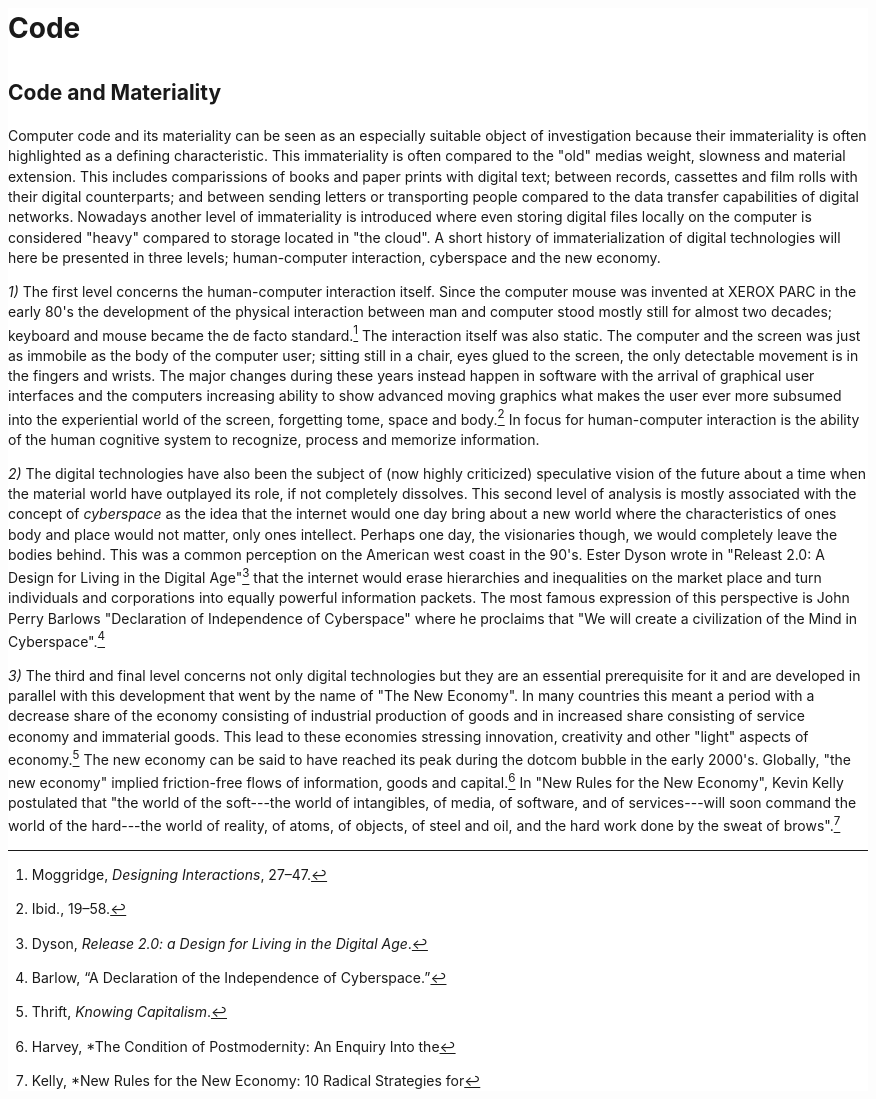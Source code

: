 Code
====

Code and Materiality
--------------------

Computer code and its materiality can be seen as an especially suitable
object of investigation because their immateriality is often highlighted
as a defining characteristic. This immateriality is often compared to
the "old" medias weight, slowness and material extension. This includes
comparissions of books and paper prints with digital text; between
records, cassettes and film rolls with their digital counterparts; and
between sending letters or transporting people compared to the data
transfer capabilities of digital networks. Nowadays another level of
immateriality is introduced where even storing digital files locally on
the computer is considered "heavy" compared to storage located in "the
cloud". A short history of immaterialization of digital technologies
will here be presented in three levels; human-computer interaction,
cyberspace and the new economy.

*1)* The first level concerns the human-computer interaction itself.
Since the computer mouse was invented at XEROX PARC in the early 80's
the development of the physical interaction between man and computer
stood mostly still for almost two decades; keyboard and mouse became the
de facto standard.[^22] The interaction itself was also static. The
computer and the screen was just as immobile as the body of the computer
user; sitting still in a chair, eyes glued to the screen, the only
detectable movement is in the fingers and wrists. The major changes
during these years instead happen in software with the arrival of
graphical user interfaces and the computers increasing ability to show
advanced moving graphics what makes the user ever more subsumed into the
experiential world of the screen, forgetting tome, space and body.[^23]
In focus for human-computer interaction is the ability of the human
cognitive system to recognize, process and memorize information.

*2)* The digital technologies have also been the subject of (now highly
criticized) speculative vision of the future about a time when the
material world have outplayed its role, if not completely dissolves.
This second level of analysis is mostly associated with the concept of
*cyberspace* as the idea that the internet would one day bring about a
new world where the characteristics of ones body and place would not
matter, only ones intellect. Perhaps one day, the visionaries though, we
would completely leave the bodies behind. This was a common perception
on the American west coast in the 90's. Ester Dyson wrote in "Releast
2.0: A Design for Living in the Digital Age"[^24] that the internet
would erase hierarchies and inequalities on the market place and turn
individuals and corporations into equally powerful information packets.
The most famous expression of this perspective is John Perry Barlows
"Declaration of Independence of Cyberspace" where he proclaims that "We
will create a civilization of the Mind in Cyberspace".[^25]

*3)* The third and final level concerns not only digital technologies
but they are an essential prerequisite for it and are developed in
parallel with this development that went by the name of "The New
Economy". In many countries this meant a period with a decrease share of
the economy consisting of industrial production of goods and in
increased share consisting of service economy and immaterial goods. This
lead to these economies stressing innovation, creativity and other
"light" aspects of economy.[^26] The new economy can be said to have
reached its peak during the dotcom bubble in the early 2000's. Globally,
"the new economy" implied friction-free flows of information, goods and
capital.[^27] In "New Rules for the New Economy", Kevin Kelly postulated
that "the world of the soft---the world of intangibles, of media, of
software, and of services---will soon command the world of the
hard---the world of reality, of atoms, of objects, of steel and oil, and
the hard work done by the sweat of brows".[^28]

[^1]: Latour, *Science in Action: How To Follow Scientists and Engineers
[^2]: Latour, “Where are the missing masses? The sociology of a few
[^3]: Latour, “Tarde Debate,” 49.
[^4]: MacKenzie, *Material Markets:How Economic Agents Are Constructed*.
[^5]: Miller, *Material Culture and Mass Consumption.*
[^6]: Bennett, *Vibrant Matter: A Political Ecology of Things*.
[^7]: Holbraad, “Can the Thing Speak?.”
[^8]: *Collapse: Philosophical Research and Development. Volume III*.
[^9]: Meillassoux, *After Finitude: An Essay on the Necessity of
[^10]: Harman, *The Quadruple Object*.
[^11]: Holbraad, “Can the Thing Speak?.”
[^12]: Ibid.
[^13]: Gumbrecht, *Production of Presence: What Meaning Cannot Convey*.
[^14]: Ibid., p. xiv.
[^15]: Brown, *Things*.
[^16]: For example Ernst, *Sorlet Fr\\ran Arkiven: Ordning Ur Oordning*;
[^17]: Derrida, *Of Grammatology*.
[^18]: Kittler, *Gramophone, Film, Typewriter*, 33.
[^19]: Kittler, *Maskinskrifter: Essäer Om Medier Och Litteratur*, 24.
[^20]: Kittler, *Literature, Media, Information Systems: Essays*, p.130.
[^21]: Kittler, *Gramophone, Film, Typewriter*, 5.
[^22]: Moggridge, *Designing Interactions*, 27–47.
[^23]: Ibid., 19–58.
[^24]: Dyson, *Release 2.0: a Design for Living in the Digital Age*.
[^25]: Barlow, “A Declaration of the Independence of Cyberspace.”
[^26]: Thrift, *Knowing Capitalism*.
[^27]: Harvey, *The Condition of Postmodernity: An Enquiry Into the
[^28]: Kelly, *New Rules for the New Economy: 10 Radical Strategies for
[^29]: Suchman et al., “Reconstructing Technologies as Social Practice.”
[^30]: Redström, “Designing Everyday Computational Things,” 2.
[^31]: Weiser, “The computer for the 21st century.”
[^32]: Harvey, *The Condition of Postmodernity: An Enquiry Into the
[^33]: Thrift, *Knowing Capitalism*, 130.
[^34]: Goldsmith and Wu, *Who Controls the Internet?: Illusions of a
[^35]: Galloway, *Protocol: How Control Exists After Decentralization*.
[^36]: Manovich, *The Language of New Media*, 65.
[^37]: Hayles, “The materiality of informatics.”
[^38]: Ibid.
[^39]: Ibid.
[^40]: Compare Brown, *Things*.
[^41]: Hayles, “The materiality of informatics.”
[^42]: Ibid.
[^43]: Chun, “On‘ sourcery,’ or code as fetish.”
[^44]: Ibid.
[^45]: Ibid.
[^46]: Ibid.
[^47]: Gumbrecht, *Production of Presence: What Meaning Cannot Convey*,
[^48]: Williams, “Energy intensity of computer manufacturing: hybrid
[D.C.]: Zero Books, 2011.